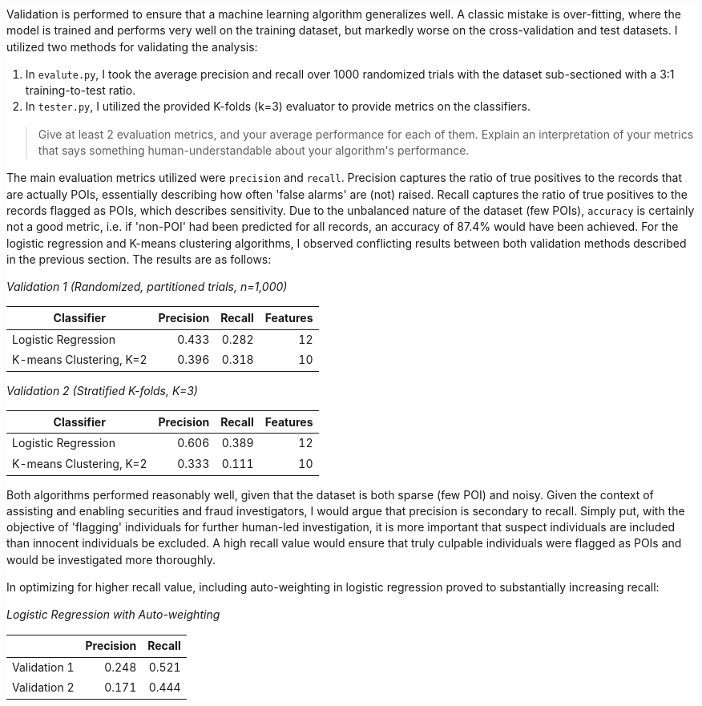 Validation is performed to ensure that a machine learning algorithm generalizes well.  A classic mistake is over-fitting, where the model is trained and performs very well on the training dataset, but markedly worse on the cross-validation and test datasets.  I utilized two methods for validating the analysis:

1. In `evalute.py`, I took the average precision and recall over 1000 randomized trials with the dataset sub-sectioned with a 3:1 training-to-test ratio.
2. In `tester.py`, I utilized the provided K-folds (k=3) evaluator to provide metrics on the classifiers.

> Give at least 2 evaluation metrics, and your average performance for each of them. Explain an interpretation of your metrics that says something human-understandable about your algorithm's performance.

The main evaluation metrics utilized were `precision` and `recall`.  Precision captures the ratio of true positives to the records that are actually POIs, essentially describing how often 'false alarms' are (not) raised.  Recall captures the ratio of true positives to the records flagged as POIs, which describes sensitivity.  Due to the unbalanced nature of the dataset (few POIs), `accuracy` is certainly not a good metric, i.e. if 'non-POI' had been predicted for all records, an accuracy of 87.4% would have been achieved.  For the logistic regression and K-means clustering algorithms, I observed conflicting results between both validation methods described in the previous section.  The results are as follows:

*Validation 1 (Randomized, partitioned trials, n=1,000)*

| Classifier              | Precision | Recall    | Features  |
| ----------------------- | --------: | --------: | --------: |
| Logistic Regression     |     0.433 |     0.282 |        12 |
| K-means Clustering, K=2 |     0.396 |     0.318 |        10 |


*Validation 2 (Stratified K-folds, K=3)*

| Classifier              | Precision | Recall    | Features  |
| ----------------------- | --------: | --------: | --------: |
| Logistic Regression     |     0.606 |     0.389 |        12 |
| K-means Clustering, K=2 |     0.333 |     0.111 |        10 |

Both algorithms performed reasonably well, given that the dataset is both sparse (few POI) and noisy.  Given the context of assisting and enabling securities and fraud investigators, I would argue that precision is secondary to recall.  Simply put, with the objective of 'flagging' individuals for further human-led investigation, it is more important that suspect individuals are included than innocent individuals be excluded.  A high recall value would ensure that truly culpable individuals were flagged as POIs and would be investigated more thoroughly.

In optimizing for higher recall value, including auto-weighting in logistic regression proved to substantially increasing recall:

*Logistic Regression with Auto-weighting*

|              | Precision | Recall    |
| ------------ | --------: | --------: |
| Validation 1 |     0.248 |     0.521 |
| Validation 2 |     0.171 |     0.444 |
